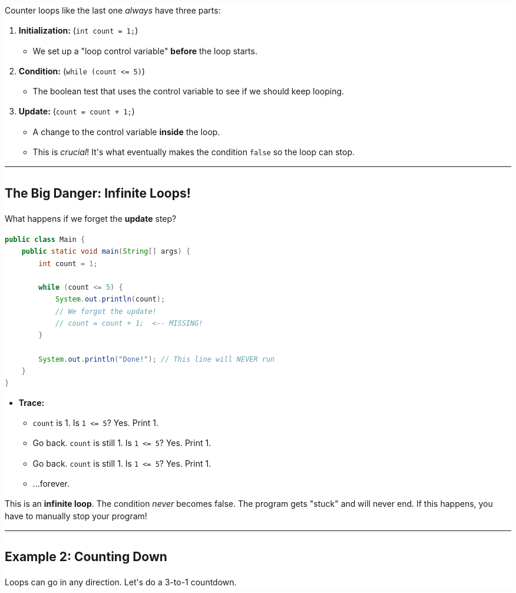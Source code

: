 Counter loops like the last one _always_ have three parts:

1. **Initialization:** (`int count = 1;`)
    
    - We set up a "loop control variable" **before** the loop starts.
        
2. **Condition:** (`while (count <= 5)`)
    
    - The boolean test that uses the control variable to see if we should keep looping.
        
3. **Update:** (`count = count + 1;`)
    
    - A change to the control variable **inside** the loop.
        
    - This is _crucial_! It's what eventually makes the condition `false` so the loop can stop.
        

---

## The Big Danger: Infinite Loops!

What happens if we forget the **update** step?


```java
public class Main {
    public static void main(String[] args) {
        int count = 1;

        while (count <= 5) {
            System.out.println(count);
            // We forgot the update!
            // count = count + 1;  <-- MISSING!
        }

        System.out.println("Done!"); // This line will NEVER run
    }
}
```


- **Trace:**
    
    - `count` is 1. Is `1 <= 5`? Yes. Print 1.
        
    - Go back. `count` is still 1. Is `1 <= 5`? Yes. Print 1.
        
    - Go back. `count` is still 1. Is `1 <= 5`? Yes. Print 1.
        
    - ...forever.
        

This is an **infinite loop**. The condition _never_ becomes false. The program gets "stuck" and will never end. If this happens, you have to manually stop your program!

---

## Example 2: Counting Down

Loops can go in any direction. Let's do a 3-to-1 countdown.

